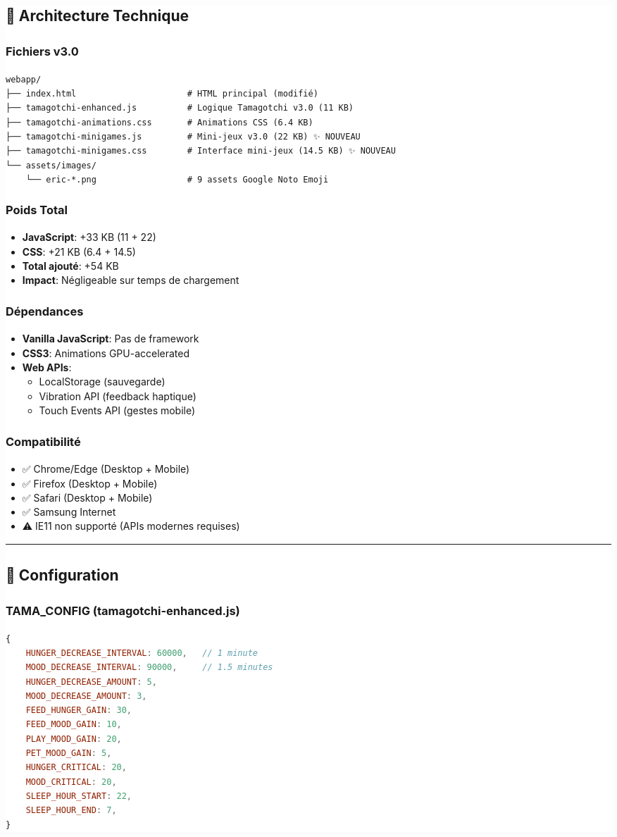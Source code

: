 
## 📐 Architecture Technique

### Fichiers v3.0

```
webapp/
├── index.html                      # HTML principal (modifié)
├── tamagotchi-enhanced.js          # Logique Tamagotchi v3.0 (11 KB)
├── tamagotchi-animations.css       # Animations CSS (6.4 KB)
├── tamagotchi-minigames.js         # Mini-jeux v3.0 (22 KB) ✨ NOUVEAU
├── tamagotchi-minigames.css        # Interface mini-jeux (14.5 KB) ✨ NOUVEAU
└── assets/images/
    └── eric-*.png                  # 9 assets Google Noto Emoji
```

### Poids Total
- **JavaScript**: +33 KB (11 + 22)
- **CSS**: +21 KB (6.4 + 14.5)
- **Total ajouté**: +54 KB
- **Impact**: Négligeable sur temps de chargement

### Dépendances
- **Vanilla JavaScript**: Pas de framework
- **CSS3**: Animations GPU-accelerated
- **Web APIs**: 
  - LocalStorage (sauvegarde)
  - Vibration API (feedback haptique)
  - Touch Events API (gestes mobile)

### Compatibilité
- ✅ Chrome/Edge (Desktop + Mobile)
- ✅ Firefox (Desktop + Mobile)
- ✅ Safari (Desktop + Mobile)
- ✅ Samsung Internet
- ⚠️ IE11 non supporté (APIs modernes requises)

---

## 🔧 Configuration

### TAMA_CONFIG (tamagotchi-enhanced.js)
```javascript
{
    HUNGER_DECREASE_INTERVAL: 60000,   // 1 minute
    MOOD_DECREASE_INTERVAL: 90000,     // 1.5 minutes
    HUNGER_DECREASE_AMOUNT: 5,
    MOOD_DECREASE_AMOUNT: 3,
    FEED_HUNGER_GAIN: 30,
    FEED_MOOD_GAIN: 10,
    PLAY_MOOD_GAIN: 20,
    PET_MOOD_GAIN: 5,
    HUNGER_CRITICAL: 20,
    MOOD_CRITICAL: 20,
    SLEEP_HOUR_START: 22,
    SLEEP_HOUR_END: 7,
}
```
